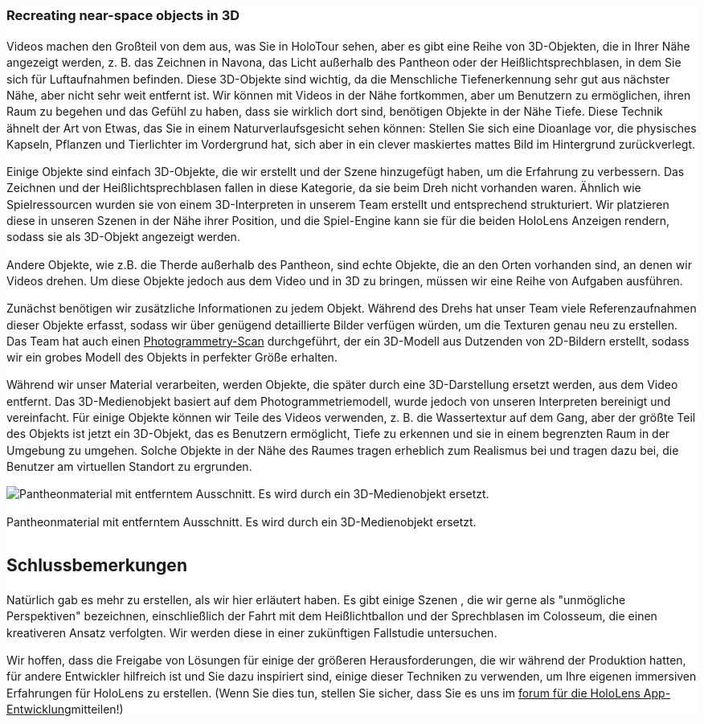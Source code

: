### <a name="recreating-near-space-objects-in-3d"></a>Recreating near-space objects in 3D

Videos machen den Großteil von dem aus, was Sie in HoloTour sehen, aber es gibt eine Reihe von 3D-Objekten, die in Ihrer Nähe angezeigt werden, z. B. das Zeichnen in Navona, das Licht außerhalb des Pantheon oder der Heißlichtsprechblasen, in dem Sie sich für Luftaufnahmen befinden. Diese 3D-Objekte sind wichtig, da die Menschliche Tiefenerkennung sehr gut aus nächster Nähe, aber nicht sehr weit entfernt ist. Wir können mit Videos in der Nähe fortkommen, aber um Benutzern zu ermöglichen, ihren Raum zu begehen und das Gefühl zu haben, dass sie wirklich dort sind, benötigen Objekte in der Nähe Tiefe. Diese Technik ähnelt der Art von Etwas, das Sie in einem Naturverlaufsgesicht sehen können: Stellen Sie sich eine Dioanlage vor, die physisches Kapseln, Pflanzen und Tierlichter im Vordergrund hat, sich aber in ein clever maskiertes mattes Bild im Hintergrund zurückverlegt.

Einige Objekte sind einfach 3D-Objekte, die wir erstellt und der Szene hinzugefügt haben, um die Erfahrung zu verbessern. Das Zeichnen und der Heißlichtsprechblasen fallen in diese Kategorie, da sie beim Dreh nicht vorhanden waren. Ähnlich wie Spielressourcen wurden sie von einem 3D-Interpreten in unserem Team erstellt und entsprechend strukturiert. Wir platzieren diese in unseren Szenen in der Nähe ihrer Position, und die Spiel-Engine kann sie für die beiden HoloLens Anzeigen rendern, sodass sie als 3D-Objekt angezeigt werden.

Andere Objekte, wie z.B. die Therde außerhalb des Pantheon, sind echte Objekte, die an den Orten vorhanden sind, an denen wir Videos drehen. Um diese Objekte jedoch aus dem Video und in 3D zu bringen, müssen wir eine Reihe von Aufgaben ausführen.

Zunächst benötigen wir zusätzliche Informationen zu jedem Objekt. Während des Drehs hat unser Team viele Referenzaufnahmen dieser Objekte erfasst, sodass wir über genügend detaillierte Bilder verfügen würden, um die Texturen genau neu zu erstellen. Das Team hat auch einen [Photogrammetry-Scan](https://en.wikipedia.org/wiki/Photogrammetry) durchgeführt, der ein 3D-Modell aus Dutzenden von 2D-Bildern erstellt, sodass wir ein grobes Modell des Objekts in perfekter Größe erhalten.

Während wir unser Material verarbeiten, werden Objekte, die später durch eine 3D-Darstellung ersetzt werden, aus dem Video entfernt. Das 3D-Medienobjekt basiert auf dem Photogrammetriemodell, wurde jedoch von unseren Interpreten bereinigt und vereinfacht. Für einige Objekte können wir Teile des Videos verwenden, z. B. die Wassertextur auf dem Gang, aber der größte Teil des Objekts ist jetzt ein 3D-Objekt, das es Benutzern ermöglicht, Tiefe zu erkennen und sie in einem begrenzten Raum in der Umgebung zu umgehen. Solche Objekte in der Nähe des Raumes tragen erheblich zum Realismus bei und tragen dazu bei, die Benutzer am virtuellen Standort zu ergrunden. 

![Pantheonmaterial mit entferntem Ausschnitt. Es wird durch ein 3D-Medienobjekt ersetzt.](images/object-removal-pantheon-500px.png)

Pantheonmaterial mit entferntem Ausschnitt. Es wird durch ein 3D-Medienobjekt ersetzt.


## <a name="final-thoughts"></a>Schlussbemerkungen

Natürlich gab es mehr zu erstellen, als wir hier erläutert haben. Es gibt einige Szenen , die wir gerne als "unmögliche Perspektiven" bezeichnen, einschließlich der Fahrt mit dem Heißlichtballon und der Sprechblasen im Colosseum, die einen kreativeren Ansatz verfolgten. Wir werden diese in einer zukünftigen Fallstudie untersuchen.

Wir hoffen, dass die Freigabe von Lösungen für einige der größeren Herausforderungen, die wir während der Produktion hatten, für andere Entwickler hilfreich ist und Sie dazu inspiriert sind, einige dieser Techniken zu verwenden, um Ihre eigenen immersiven Erfahrungen für HoloLens zu erstellen. (Wenn Sie dies tun, stellen Sie sicher, dass Sie es uns im [forum für die HoloLens App-Entwicklung](https://forums.hololens.com/)mitteilen!)
